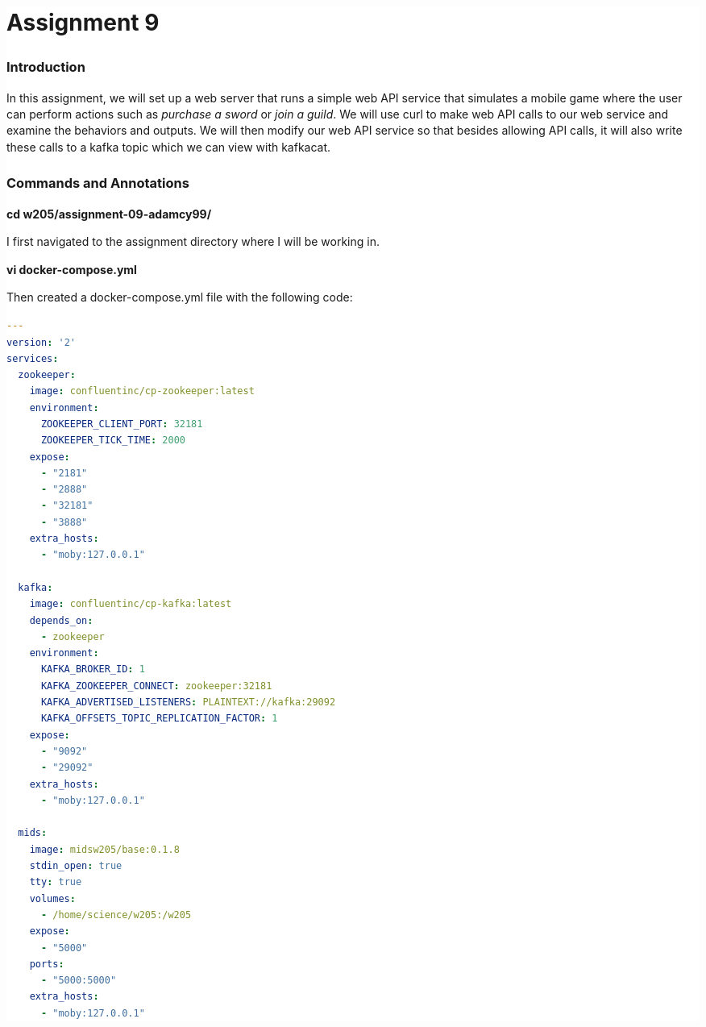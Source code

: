 # Assignment 9

### Introduction

In this assignment, we will set up a web server that runs a simple web API service that simulates a mobile game where the user can perform actions such as *purchase a sword* or *join a guild*. We will use curl to make web API calls to our web service and examine the behaviors and outputs. We will then modify our web API service so that besides allowing API calls, it will also write these calls to a kafka topic which we can view with kafkacat.

### Commands and Annotations 

**cd w205/assignment-09-adamcy99/**

I first navigated to the assignment directory where I will be working in.

**vi docker-compose.yml**

Then created a docker-compose.yml file with the following code:

```yml
---
version: '2'
services:
  zookeeper:
    image: confluentinc/cp-zookeeper:latest
    environment:
      ZOOKEEPER_CLIENT_PORT: 32181
      ZOOKEEPER_TICK_TIME: 2000
    expose:
      - "2181"
      - "2888"
      - "32181"
      - "3888"
    extra_hosts:
      - "moby:127.0.0.1"

  kafka:
    image: confluentinc/cp-kafka:latest
    depends_on:
      - zookeeper
    environment:
      KAFKA_BROKER_ID: 1
      KAFKA_ZOOKEEPER_CONNECT: zookeeper:32181
      KAFKA_ADVERTISED_LISTENERS: PLAINTEXT://kafka:29092
      KAFKA_OFFSETS_TOPIC_REPLICATION_FACTOR: 1
    expose:
      - "9092"
      - "29092"
    extra_hosts:
      - "moby:127.0.0.1"

  mids:
    image: midsw205/base:0.1.8
    stdin_open: true
    tty: true
    volumes:
      - /home/science/w205:/w205
    expose:
      - "5000"
    ports:
      - "5000:5000"
    extra_hosts:
      - "moby:127.0.0.1"
```